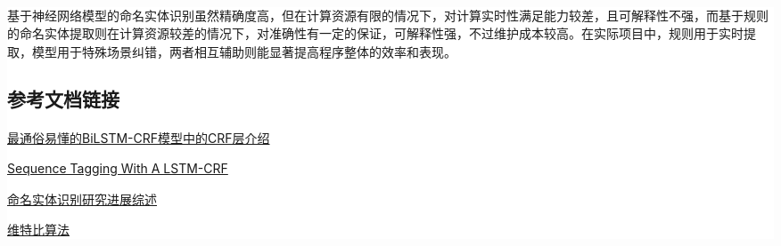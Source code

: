 基于神经网络模型的命名实体识别虽然精确度高，但在计算资源有限的情况下，对计算实时性满足能力较差，且可解释性不强，而基于规则的命名实体提取则在计算资源较差的情况下，对准确性有一定的保证，可解释性强，不过维护成本较高。在实际项目中，规则用于实时提取，模型用于特殊场景纠错，两者相互辅助则能显著提高程序整体的效率和表现。

## 参考文档链接

[最通俗易懂的BiLSTM-CRF模型中的CRF层介绍](https://zhuanlan.zhihu.com/p/44042528)

[Sequence Tagging With A LSTM-CRF](https://www.depends-on-the-definition.com/sequence-tagging-lstm-crf/)

[命名实体识别研究进展综述](http://manu44.magtech.com.cn/Jwk_infotech_wk3/article/2010/1003-3513/1003-3513-26-6-42.html)

[维特比算法](https://zh.wikipedia.org/wiki/%E7%BB%B4%E7%89%B9%E6%AF%94%E7%AE%97%E6%B3%95)

